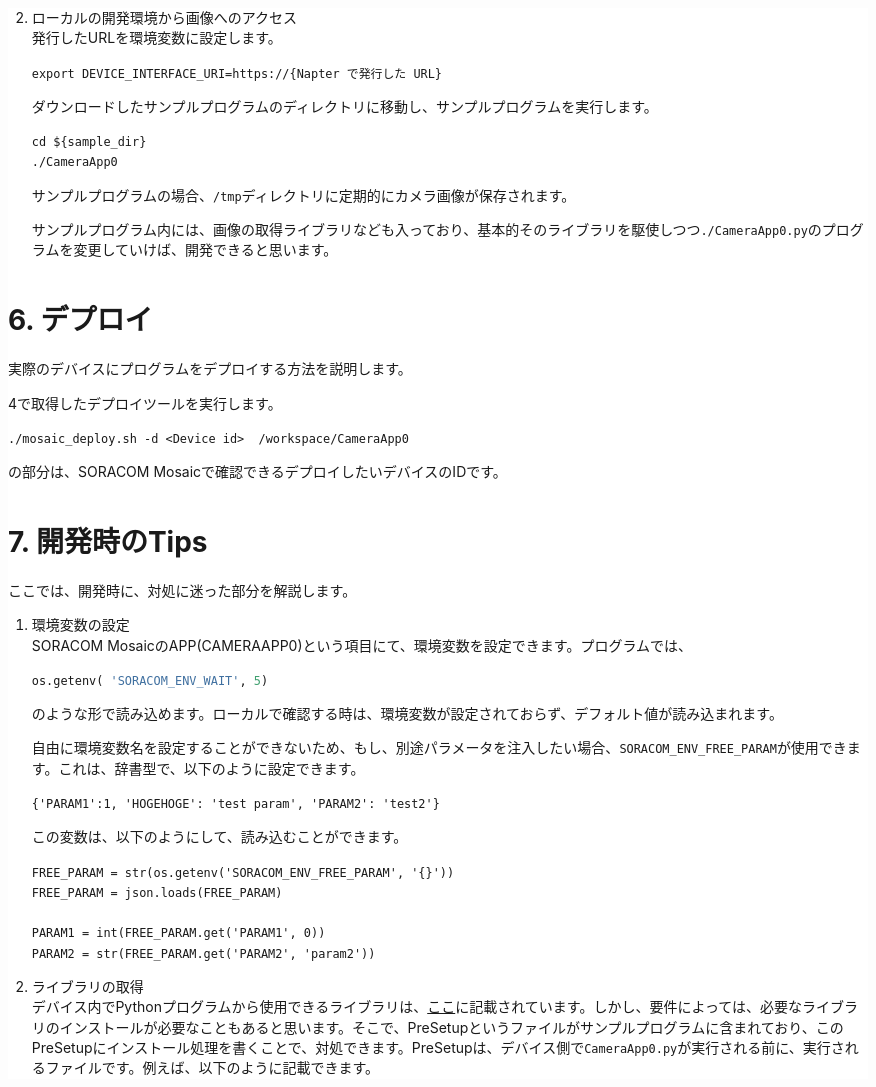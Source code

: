 2. ローカルの開発環境から画像へのアクセス  
   発行したURLを環境変数に設定します。  
   ```
   export DEVICE_INTERFACE_URI=https://{Napter で発行した URL}
   ````

   ダウンロードしたサンプルプログラムのディレクトリに移動し、サンプルプログラムを実行します。
   ```
   cd ${sample_dir}
   ./CameraApp0
   ```

   サンプルプログラムの場合、```/tmp```ディレクトリに定期的にカメラ画像が保存されます。

   サンプルプログラム内には、画像の取得ライブラリなども入っており、基本的そのライブラリを駆使しつつ```./CameraApp0.py```のプログラムを変更していけば、開発できると思います。

# 6. デプロイ
   実際のデバイスにプログラムをデプロイする方法を説明します。

   4で取得したデプロイツールを実行します。
   ```
   ./mosaic_deploy.sh -d <Device id>  /workspace/CameraApp0
   ```
   <Device id>の部分は、SORACOM Mosaicで確認できるデプロイしたいデバイスのIDです。


# 7. 開発時のTips

ここでは、開発時に、対処に迷った部分を解説します。

1. 環境変数の設定  
   SORACOM MosaicのAPP(CAMERAAPP0)という項目にて、環境変数を設定できます。プログラムでは、
   ```python
   os.getenv( 'SORACOM_ENV_WAIT', 5)
   ```
   のような形で読み込めます。ローカルで確認する時は、環境変数が設定されておらず、デフォルト値が読み込まれます。

   自由に環境変数名を設定することができないため、もし、別途パラメータを注入したい場合、```SORACOM_ENV_FREE_PARAM```が使用できます。これは、辞書型で、以下のように設定できます。
   ```
   {'PARAM1':1, 'HOGEHOGE': 'test param', 'PARAM2': 'test2'}
   ```

   この変数は、以下のようにして、読み込むことができます。
   ```
   FREE_PARAM = str(os.getenv('SORACOM_ENV_FREE_PARAM', '{}'))
   FREE_PARAM = json.loads(FREE_PARAM)

   PARAM1 = int(FREE_PARAM.get('PARAM1', 0))
   PARAM2 = str(FREE_PARAM.get('PARAM2', 'param2'))
   ```

2. ライブラリの取得  
   デバイス内でPythonプログラムから使用できるライブラリは、[ここ](https://users.soracom.io/ja-jp/docs/mosaic/modules/)に記載されています。しかし、要件によっては、必要なライブラリのインストールが必要なこともあると思います。そこで、PreSetupというファイルがサンプルプログラムに含まれており、このPreSetupにインストール処理を書くことで、対処できます。PreSetupは、デバイス側で```CameraApp0.py```が実行される前に、実行されるファイルです。例えば、以下のように記載できます。

